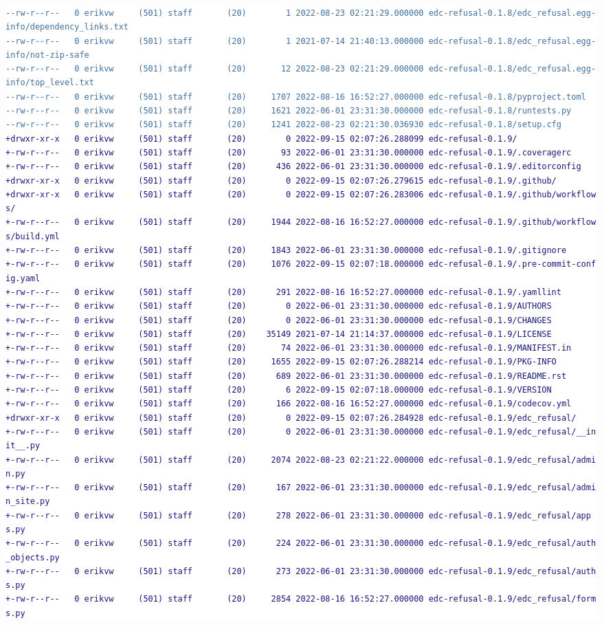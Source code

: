```diff
--rw-r--r--   0 erikvw     (501) staff       (20)        1 2022-08-23 02:21:29.000000 edc-refusal-0.1.8/edc_refusal.egg-info/dependency_links.txt
--rw-r--r--   0 erikvw     (501) staff       (20)        1 2021-07-14 21:40:13.000000 edc-refusal-0.1.8/edc_refusal.egg-info/not-zip-safe
--rw-r--r--   0 erikvw     (501) staff       (20)       12 2022-08-23 02:21:29.000000 edc-refusal-0.1.8/edc_refusal.egg-info/top_level.txt
--rw-r--r--   0 erikvw     (501) staff       (20)     1707 2022-08-16 16:52:27.000000 edc-refusal-0.1.8/pyproject.toml
--rw-r--r--   0 erikvw     (501) staff       (20)     1621 2022-06-01 23:31:30.000000 edc-refusal-0.1.8/runtests.py
--rw-r--r--   0 erikvw     (501) staff       (20)     1241 2022-08-23 02:21:30.036930 edc-refusal-0.1.8/setup.cfg
+drwxr-xr-x   0 erikvw     (501) staff       (20)        0 2022-09-15 02:07:26.288099 edc-refusal-0.1.9/
+-rw-r--r--   0 erikvw     (501) staff       (20)       93 2022-06-01 23:31:30.000000 edc-refusal-0.1.9/.coveragerc
+-rw-r--r--   0 erikvw     (501) staff       (20)      436 2022-06-01 23:31:30.000000 edc-refusal-0.1.9/.editorconfig
+drwxr-xr-x   0 erikvw     (501) staff       (20)        0 2022-09-15 02:07:26.279615 edc-refusal-0.1.9/.github/
+drwxr-xr-x   0 erikvw     (501) staff       (20)        0 2022-09-15 02:07:26.283006 edc-refusal-0.1.9/.github/workflows/
+-rw-r--r--   0 erikvw     (501) staff       (20)     1944 2022-08-16 16:52:27.000000 edc-refusal-0.1.9/.github/workflows/build.yml
+-rw-r--r--   0 erikvw     (501) staff       (20)     1843 2022-06-01 23:31:30.000000 edc-refusal-0.1.9/.gitignore
+-rw-r--r--   0 erikvw     (501) staff       (20)     1076 2022-09-15 02:07:18.000000 edc-refusal-0.1.9/.pre-commit-config.yaml
+-rw-r--r--   0 erikvw     (501) staff       (20)      291 2022-08-16 16:52:27.000000 edc-refusal-0.1.9/.yamllint
+-rw-r--r--   0 erikvw     (501) staff       (20)        0 2022-06-01 23:31:30.000000 edc-refusal-0.1.9/AUTHORS
+-rw-r--r--   0 erikvw     (501) staff       (20)        0 2022-06-01 23:31:30.000000 edc-refusal-0.1.9/CHANGES
+-rw-r--r--   0 erikvw     (501) staff       (20)    35149 2021-07-14 21:14:37.000000 edc-refusal-0.1.9/LICENSE
+-rw-r--r--   0 erikvw     (501) staff       (20)       74 2022-06-01 23:31:30.000000 edc-refusal-0.1.9/MANIFEST.in
+-rw-r--r--   0 erikvw     (501) staff       (20)     1655 2022-09-15 02:07:26.288214 edc-refusal-0.1.9/PKG-INFO
+-rw-r--r--   0 erikvw     (501) staff       (20)      689 2022-06-01 23:31:30.000000 edc-refusal-0.1.9/README.rst
+-rw-r--r--   0 erikvw     (501) staff       (20)        6 2022-09-15 02:07:18.000000 edc-refusal-0.1.9/VERSION
+-rw-r--r--   0 erikvw     (501) staff       (20)      166 2022-08-16 16:52:27.000000 edc-refusal-0.1.9/codecov.yml
+drwxr-xr-x   0 erikvw     (501) staff       (20)        0 2022-09-15 02:07:26.284928 edc-refusal-0.1.9/edc_refusal/
+-rw-r--r--   0 erikvw     (501) staff       (20)        0 2022-06-01 23:31:30.000000 edc-refusal-0.1.9/edc_refusal/__init__.py
+-rw-r--r--   0 erikvw     (501) staff       (20)     2074 2022-08-23 02:21:22.000000 edc-refusal-0.1.9/edc_refusal/admin.py
+-rw-r--r--   0 erikvw     (501) staff       (20)      167 2022-06-01 23:31:30.000000 edc-refusal-0.1.9/edc_refusal/admin_site.py
+-rw-r--r--   0 erikvw     (501) staff       (20)      278 2022-06-01 23:31:30.000000 edc-refusal-0.1.9/edc_refusal/apps.py
+-rw-r--r--   0 erikvw     (501) staff       (20)      224 2022-06-01 23:31:30.000000 edc-refusal-0.1.9/edc_refusal/auth_objects.py
+-rw-r--r--   0 erikvw     (501) staff       (20)      273 2022-06-01 23:31:30.000000 edc-refusal-0.1.9/edc_refusal/auths.py
+-rw-r--r--   0 erikvw     (501) staff       (20)     2854 2022-08-16 16:52:27.000000 edc-refusal-0.1.9/edc_refusal/forms.py
```